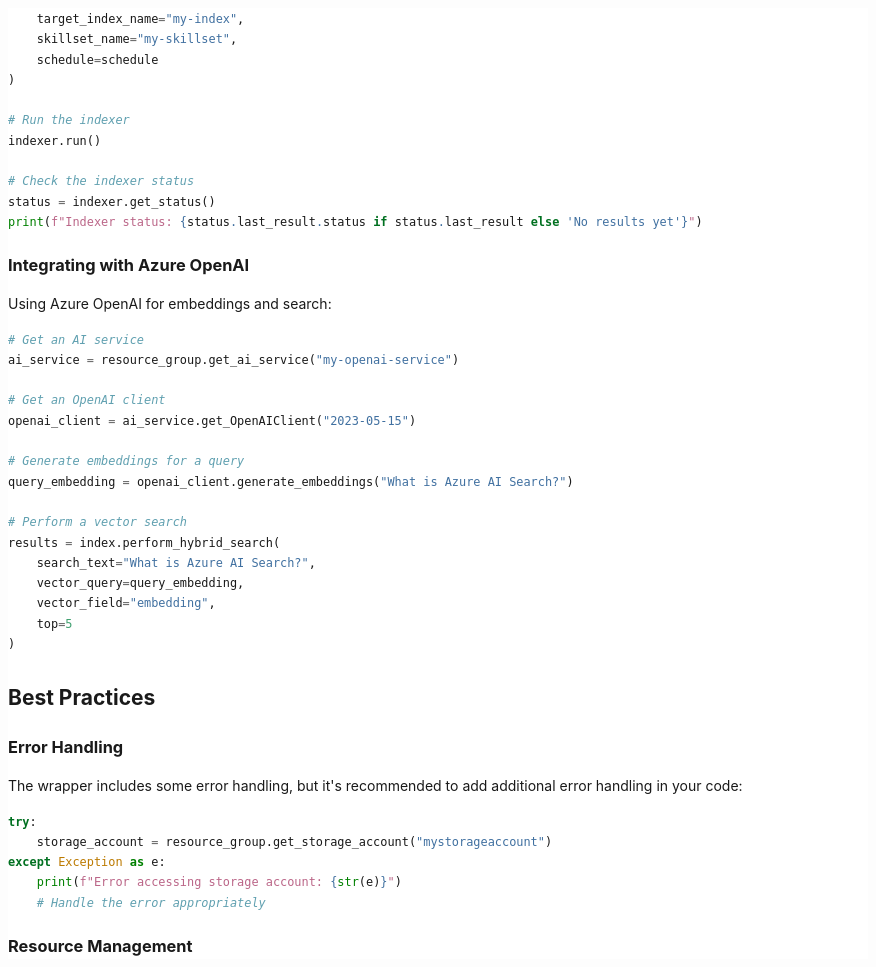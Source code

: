 ```python
    target_index_name="my-index",
    skillset_name="my-skillset",
    schedule=schedule
)

# Run the indexer
indexer.run()

# Check the indexer status
status = indexer.get_status()
print(f"Indexer status: {status.last_result.status if status.last_result else 'No results yet'}")
```

### Integrating with Azure OpenAI

Using Azure OpenAI for embeddings and search:

```python
# Get an AI service
ai_service = resource_group.get_ai_service("my-openai-service")

# Get an OpenAI client
openai_client = ai_service.get_OpenAIClient("2023-05-15")

# Generate embeddings for a query
query_embedding = openai_client.generate_embeddings("What is Azure AI Search?")

# Perform a vector search
results = index.perform_hybrid_search(
    search_text="What is Azure AI Search?",
    vector_query=query_embedding,
    vector_field="embedding",
    top=5
)
```

## Best Practices

### Error Handling

The wrapper includes some error handling, but it's recommended to add additional error handling in your code:

```python
try:
    storage_account = resource_group.get_storage_account("mystorageaccount")
except Exception as e:
    print(f"Error accessing storage account: {str(e)}")
    # Handle the error appropriately
```

### Resource Management

